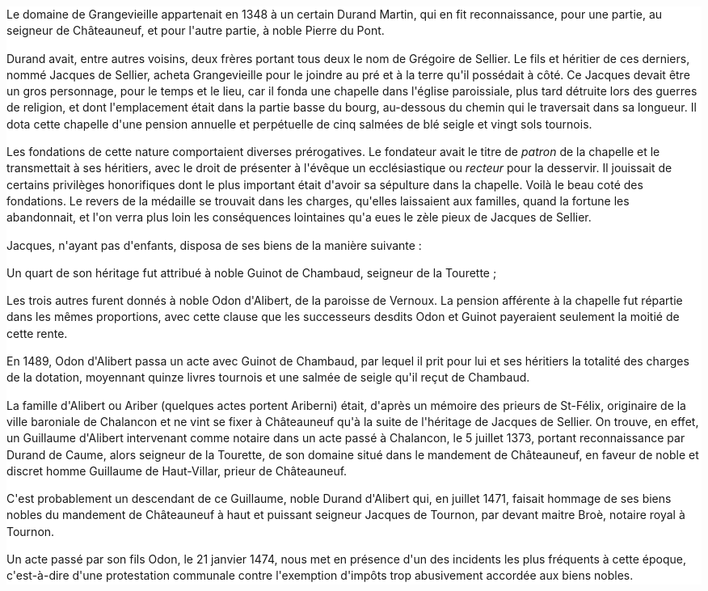 Le domaine de Grangevieille appartenait en 1348 à un certain Durand Martin, qui
en fit reconnaissance, pour une partie, au seigneur de Châteauneuf, et pour
l'autre partie, à noble Pierre du Pont.

Durand avait, entre autres voisins, deux frères portant tous deux le nom de
Grégoire de Sellier. Le fils et héritier de ces derniers, nommé Jacques de
Sellier, acheta Grangevieille pour le joindre au pré et à la terre qu'il
possédait à côté. Ce Jacques devait être un gros personnage, pour le temps et le
lieu, car il fonda une chapelle dans l'église paroissiale, plus tard détruite
lors des guerres de religion, et dont l'emplacement était dans la partie basse
du bourg, au-dessous du chemin qui le traversait dans sa longueur. Il dota cette
chapelle d'une pension annuelle et perpétuelle de cinq salmées de blé seigle et
vingt sols tournois.

Les fondations de cette nature comportaient diverses prérogatives. Le fondateur
avait le titre de _patron_ de la chapelle et le transmettait à ses héritiers,
avec le droit de présenter à l'évêque un ecclésiastique ou _recteur_ pour la
desservir. Il jouissait de certains privilèges honorifiques dont le plus
important était d'avoir sa sépulture dans la chapelle. Voilà le beau coté des
fondations. Le revers de la médaille se trouvait dans les charges, qu'elles
laissaient aux familles, quand la fortune les abandonnait, et l'on verra plus
loin les conséquences lointaines qu'a eues le zèle pieux de Jacques de Sellier.

Jacques, n'ayant pas d'enfants, disposa de ses biens de la manière suivante :

Un quart de son héritage fut attribué à noble Guinot de Chambaud, seigneur de la
Tourette ;

Les trois autres furent donnés à noble Odon d'Alibert, de la paroisse de
Vernoux. La pension afférente à la chapelle fut répartie dans les mêmes
proportions, avec cette clause que les successeurs desdits Odon et Guinot
payeraient seulement la moitié de cette rente.

En 1489, Odon d'Alibert passa un acte avec Guinot de Chambaud, par lequel il
prit pour lui et ses héritiers la totalité des charges de la dotation, moyennant
quinze livres tournois et une salmée de seigle qu'il reçut de Chambaud.

La famille d'Alibert ou Ariber (quelques actes portent Ariberni) était, d'après
un mémoire des prieurs de St-Félix, originaire de la ville baroniale de
Chalancon et ne vint se fixer à Châteauneuf qu'à la suite de l'héritage de
Jacques de Sellier. On trouve, en effet, un Guillaume d'Alibert intervenant
comme notaire dans un acte passé à Chalancon, le 5 juillet 1373, portant
reconnaissance par Durand de Caume, alors seigneur de la Tourette, de son
domaine situé dans le mandement de Châteauneuf, en faveur de noble et discret
homme Guillaume de Haut-Villar, prieur de Châteauneuf.

C'est probablement un descendant de ce Guillaume, noble Durand d'Alibert qui, en
juillet 1471, faisait hommage de ses biens nobles du mandement de Châteauneuf à
haut et puissant seigneur Jacques de Tournon, par devant maitre Broè, notaire
royal à Tournon.

Un acte passé par son fils Odon, le 21 janvier 1474, nous met en présence d'un
des incidents les plus fréquents à cette époque, c'est-à-dire d'une protestation
communale contre l'exemption d'impôts trop abusivement accordée aux biens
nobles.
